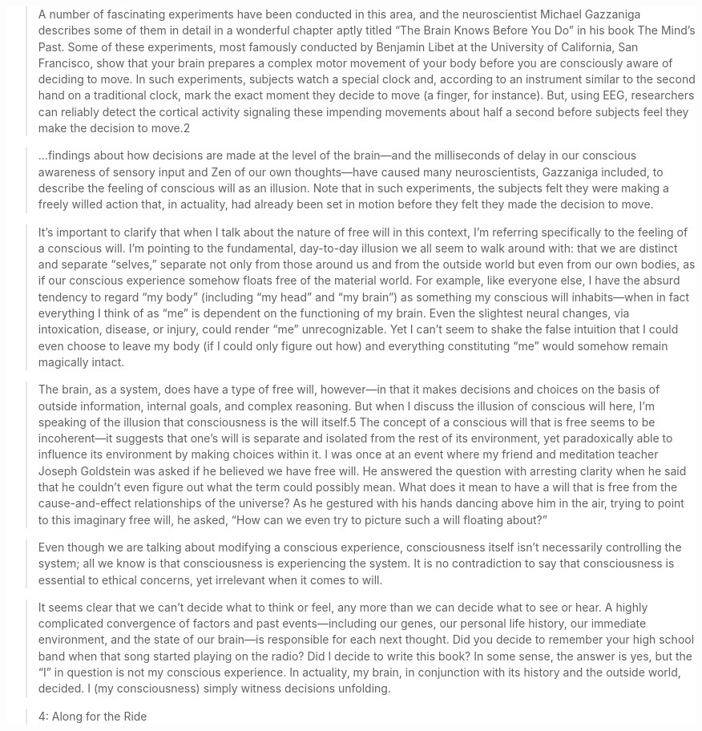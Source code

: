 >A number of fascinating experiments have been conducted in this area, and the neuroscientist Michael Gazzaniga describes some of them in detail in a wonderful chapter aptly titled “The Brain Knows Before You Do” in his book The Mind’s Past. Some of these experiments, most famously conducted by Benjamin Libet at the University of California, San Francisco, show that your brain prepares a complex motor movement of your body before you are consciously aware of deciding to move. In such experiments, subjects watch a special clock and, according to an instrument similar to the second hand on a traditional clock, mark the exact moment they decide to move (a finger, for instance). But, using EEG, researchers can reliably detect the cortical activity signaling these impending movements about half a second before subjects feel they make the decision to move.2

>...findings about how decisions are made at the level of the brain—and the milliseconds of delay in our conscious awareness of sensory input and Zen of our own thoughts—have caused many neuroscientists, Gazzaniga included, to describe the feeling of conscious will as an illusion. Note that in such experiments, the subjects felt they were making a freely willed action that, in actuality, had already been set in motion before they felt they made the decision to move.

>It’s important to clarify that when I talk about the nature of free will in this context, I’m referring specifically to the feeling of a conscious will. I’m pointing to the fundamental, day-to-day illusion we all seem to walk around with: that we are distinct and separate “selves,” separate not only from those around us and from the outside world but even from our own bodies, as if our conscious experience somehow floats free of the material world. For example, like everyone else, I have the absurd tendency to regard “my body” (including “my head” and “my brain”) as something my conscious will inhabits—when in fact everything I think of as “me” is dependent on the functioning of my brain. Even the slightest neural changes, via intoxication, disease, or injury, could render “me” unrecognizable. Yet I can’t seem to shake the false intuition that I could even choose to leave my body (if I could only figure out how) and everything constituting “me” would somehow remain magically intact.

>The brain, as a system, does have a type of free will, however—in that it makes decisions and choices on the basis of outside information, internal goals, and complex reasoning. But when I discuss the illusion of conscious will here, I’m speaking of the illusion that consciousness is the will itself.5 The concept of a conscious will that is free seems to be incoherent—it suggests that one’s will is separate and isolated from the rest of its environment, yet paradoxically able to influence its environment by making choices within it. I was once at an event where my friend and meditation teacher Joseph Goldstein was asked if he believed we have free will. He answered the question with arresting clarity when he said that he couldn’t even figure out what the term could possibly mean. What does it mean to have a will that is free from the cause-and-effect relationships of the universe? As he gestured with his hands dancing above him in the air, trying to point to this imaginary free will, he asked, “How can we even try to picture such a will floating about?”

>Even though we are talking about modifying a conscious experience, consciousness itself isn’t necessarily controlling the system; all we know is that consciousness is experiencing the system. It is no contradiction to say that consciousness is essential to ethical concerns, yet irrelevant when it comes to will.

>It seems clear that we can’t decide what to think or feel, any more than we can decide what to see or hear. A highly complicated convergence of factors and past events—including our genes, our personal life history, our immediate environment, and the state of our brain—is responsible for each next thought. Did you decide to remember your high school band when that song started playing on the radio? Did I decide to write this book? In some sense, the answer is yes, but the “I” in question is not my conscious experience. In actuality, my brain, in conjunction with its history and the outside world, decided. I (my consciousness) simply witness decisions unfolding.

>4: Along for the Ride
